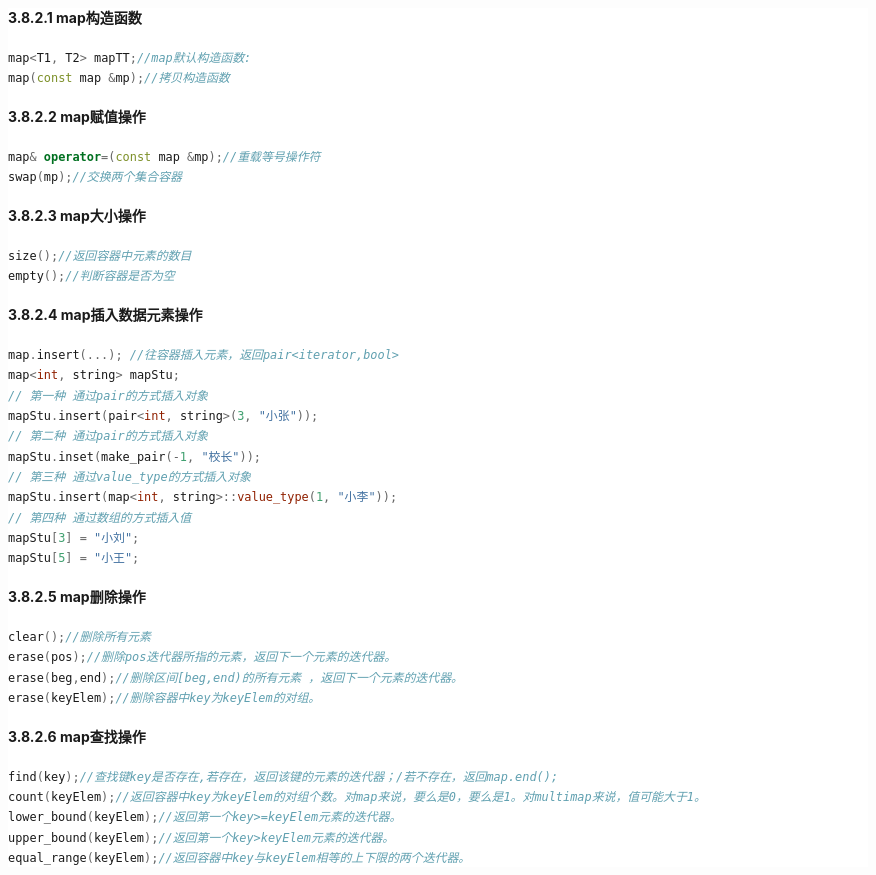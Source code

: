 #### **3.8.2.1 map构造函数**

```cpp
map<T1, T2> mapTT;//map默认构造函数: 
map(const map &mp);//拷贝构造函数
```

#### **3.8.2.2 map赋值操作**

```cpp
map& operator=(const map &mp);//重载等号操作符
swap(mp);//交换两个集合容器
```

#### **3.8.2.3 map大小操作**

```cpp
size();//返回容器中元素的数目
empty();//判断容器是否为空
```

#### **3.8.2.4 map插入数据元素操作**

```cpp
map.insert(...); //往容器插入元素，返回pair<iterator,bool>
map<int, string> mapStu;
// 第一种 通过pair的方式插入对象
mapStu.insert(pair<int, string>(3, "小张"));
// 第二种 通过pair的方式插入对象
mapStu.inset(make_pair(-1, "校长"));
// 第三种 通过value_type的方式插入对象
mapStu.insert(map<int, string>::value_type(1, "小李"));
// 第四种 通过数组的方式插入值
mapStu[3] = "小刘";
mapStu[5] = "小王";
```

#### **3.8.2.5 map删除操作**

```cpp
clear();//删除所有元素
erase(pos);//删除pos迭代器所指的元素，返回下一个元素的迭代器。
erase(beg,end);//删除区间[beg,end)的所有元素 ，返回下一个元素的迭代器。
erase(keyElem);//删除容器中key为keyElem的对组。
```

#### **3.8.2.6 map查找操作**

```cpp
find(key);//查找键key是否存在,若存在，返回该键的元素的迭代器；/若不存在，返回map.end();
count(keyElem);//返回容器中key为keyElem的对组个数。对map来说，要么是0，要么是1。对multimap来说，值可能大于1。
lower_bound(keyElem);//返回第一个key>=keyElem元素的迭代器。
upper_bound(keyElem);//返回第一个key>keyElem元素的迭代器。
equal_range(keyElem);//返回容器中key与keyElem相等的上下限的两个迭代器。
```
